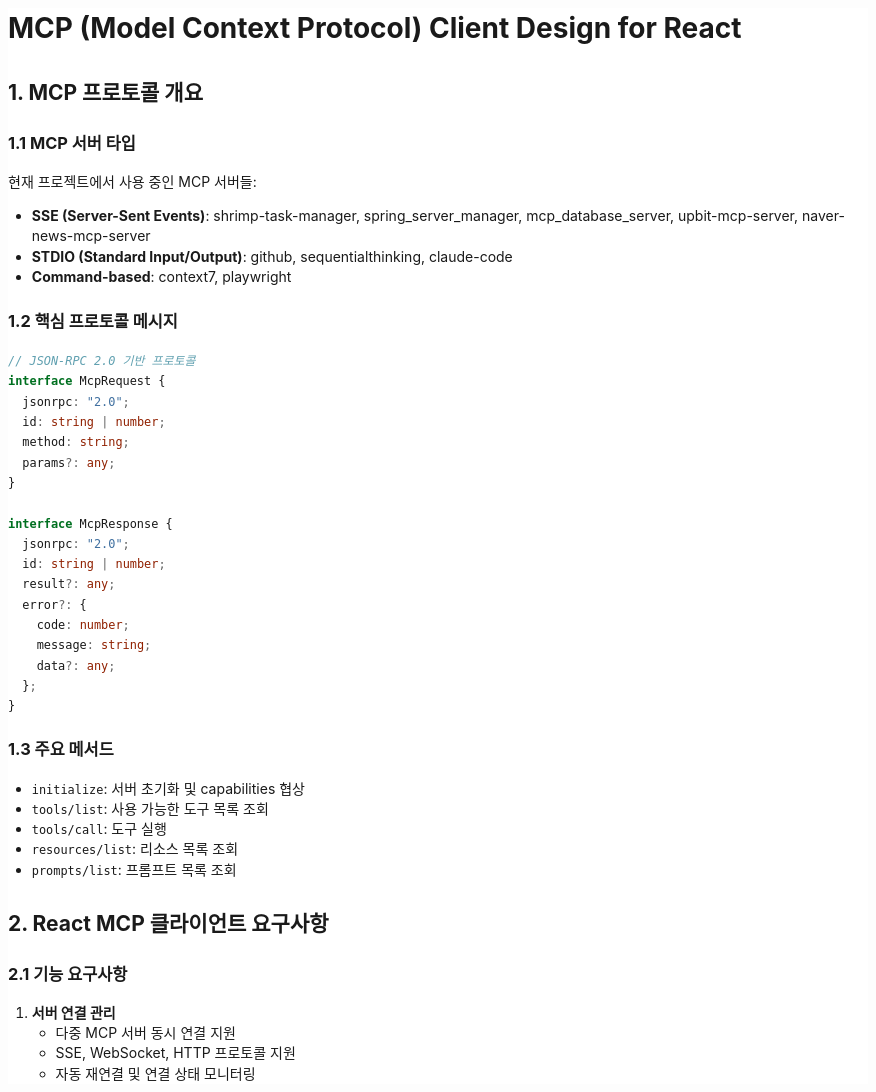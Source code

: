 # MCP (Model Context Protocol) Client Design for React

## 1. MCP 프로토콜 개요

### 1.1 MCP 서버 타입
현재 프로젝트에서 사용 중인 MCP 서버들:
- **SSE (Server-Sent Events)**: shrimp-task-manager, spring_server_manager, mcp_database_server, upbit-mcp-server, naver-news-mcp-server
- **STDIO (Standard Input/Output)**: github, sequentialthinking, claude-code
- **Command-based**: context7, playwright

### 1.2 핵심 프로토콜 메시지
```typescript
// JSON-RPC 2.0 기반 프로토콜
interface McpRequest {
  jsonrpc: "2.0";
  id: string | number;
  method: string;
  params?: any;
}

interface McpResponse {
  jsonrpc: "2.0";
  id: string | number;
  result?: any;
  error?: {
    code: number;
    message: string;
    data?: any;
  };
}
```

### 1.3 주요 메서드
- `initialize`: 서버 초기화 및 capabilities 협상
- `tools/list`: 사용 가능한 도구 목록 조회
- `tools/call`: 도구 실행
- `resources/list`: 리소스 목록 조회
- `prompts/list`: 프롬프트 목록 조회

## 2. React MCP 클라이언트 요구사항

### 2.1 기능 요구사항
1. **서버 연결 관리**
   - 다중 MCP 서버 동시 연결 지원
   - SSE, WebSocket, HTTP 프로토콜 지원
   - 자동 재연결 및 연결 상태 모니터링
